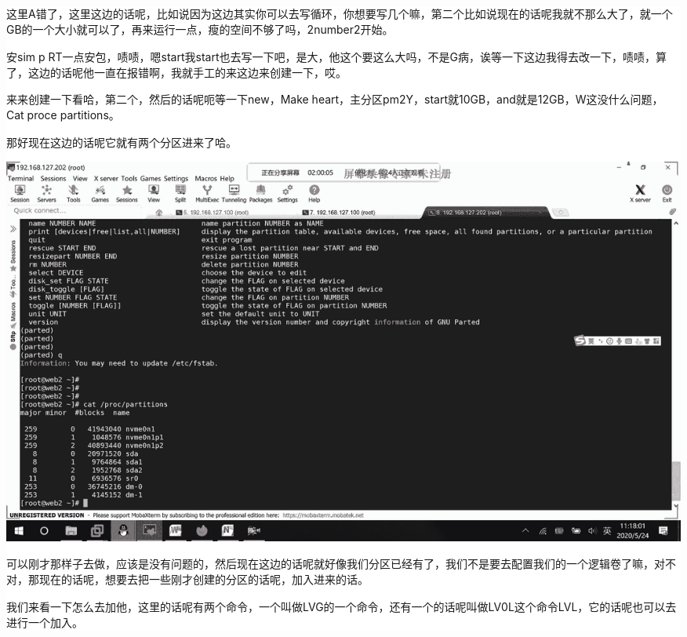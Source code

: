 这里A错了，这里这边的话呢，比如说因为这边其实你可以去写循环，你想要写几个嘛，第二个比如说现在的话呢我就不那么大了，就一个GB的一个大小就可以了，再来运行一点，瘦的空间不够了吗，2number2开始。

安sim p RT一点安包，啧啧，嗯start我start也去写一下吧，是大，他这个要这么大吗，不是G病，诶等一下这边我得去改一下，啧啧，算了，这边的话呢他一直在报错啊，我就手工的来这边来创建一下，哎。

来来创建一下看哈，第二个，然后的话呢呃等一下new，Make heart，主分区pm2Y，start就10GB，and就是12GB，W这没什么问题，Cat proce partitions。

那好现在这边的话呢它就有两个分区进来了哈。

![](img/748747e887c63e19b16afbbef017d2f9_18.png)

可以刚才那样子去做，应该是没有问题的，然后现在这边的话呢就好像我们分区已经有了，我们不是要去配置我们的一个逻辑卷了嘛，对不对，那现在的话呢，想要去把一些刚才创建的分区的话呢，加入进来的话。

我们来看一下怎么去加他，这里的话呢有两个命令，一个叫做LVG的一个命令，还有一个的话呢叫做LV0L这个命令LVL，它的话呢也可以去进行一个加入。


